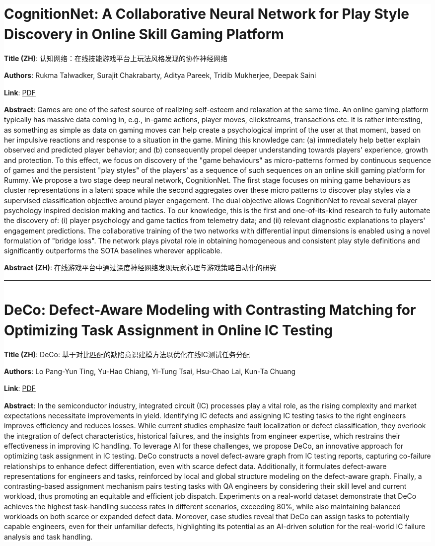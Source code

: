 # CognitionNet: A Collaborative Neural Network for Play Style Discovery in Online Skill Gaming Platform 

**Title (ZH)**: 认知网络：在线技能游戏平台上玩法风格发现的协作神经网络 

**Authors**: Rukma Talwadker, Surajit Chakrabarty, Aditya Pareek, Tridib Mukherjee, Deepak Saini  

**Link**: [PDF](https://arxiv.org/pdf/2505.00325)  

**Abstract**: Games are one of the safest source of realizing self-esteem and relaxation at the same time. An online gaming platform typically has massive data coming in, e.g., in-game actions, player moves, clickstreams, transactions etc. It is rather interesting, as something as simple as data on gaming moves can help create a psychological imprint of the user at that moment, based on her impulsive reactions and response to a situation in the game. Mining this knowledge can: (a) immediately help better explain observed and predicted player behavior; and (b) consequently propel deeper understanding towards players' experience, growth and protection. To this effect, we focus on discovery of the "game behaviours" as micro-patterns formed by continuous sequence of games and the persistent "play styles" of the players' as a sequence of such sequences on an online skill gaming platform for Rummy. We propose a two stage deep neural network, CognitionNet. The first stage focuses on mining game behaviours as cluster representations in a latent space while the second aggregates over these micro patterns to discover play styles via a supervised classification objective around player engagement. The dual objective allows CognitionNet to reveal several player psychology inspired decision making and tactics. To our knowledge, this is the first and one-of-its-kind research to fully automate the discovery of: (i) player psychology and game tactics from telemetry data; and (ii) relevant diagnostic explanations to players' engagement predictions. The collaborative training of the two networks with differential input dimensions is enabled using a novel formulation of "bridge loss". The network plays pivotal role in obtaining homogeneous and consistent play style definitions and significantly outperforms the SOTA baselines wherever applicable. 

**Abstract (ZH)**: 在线游戏平台中通过深度神经网络发现玩家心理与游戏策略自动化的研究 

---
# DeCo: Defect-Aware Modeling with Contrasting Matching for Optimizing Task Assignment in Online IC Testing 

**Title (ZH)**: DeCo: 基于对比匹配的缺陷意识建模方法以优化在线IC测试任务分配 

**Authors**: Lo Pang-Yun Ting, Yu-Hao Chiang, Yi-Tung Tsai, Hsu-Chao Lai, Kun-Ta Chuang  

**Link**: [PDF](https://arxiv.org/pdf/2505.00278)  

**Abstract**: In the semiconductor industry, integrated circuit (IC) processes play a vital role, as the rising complexity and market expectations necessitate improvements in yield. Identifying IC defects and assigning IC testing tasks to the right engineers improves efficiency and reduces losses. While current studies emphasize fault localization or defect classification, they overlook the integration of defect characteristics, historical failures, and the insights from engineer expertise, which restrains their effectiveness in improving IC handling. To leverage AI for these challenges, we propose DeCo, an innovative approach for optimizing task assignment in IC testing. DeCo constructs a novel defect-aware graph from IC testing reports, capturing co-failure relationships to enhance defect differentiation, even with scarce defect data. Additionally, it formulates defect-aware representations for engineers and tasks, reinforced by local and global structure modeling on the defect-aware graph. Finally, a contrasting-based assignment mechanism pairs testing tasks with QA engineers by considering their skill level and current workload, thus promoting an equitable and efficient job dispatch. Experiments on a real-world dataset demonstrate that DeCo achieves the highest task-handling success rates in different scenarios, exceeding 80\%, while also maintaining balanced workloads on both scarce or expanded defect data. Moreover, case studies reveal that DeCo can assign tasks to potentially capable engineers, even for their unfamiliar defects, highlighting its potential as an AI-driven solution for the real-world IC failure analysis and task handling. 
